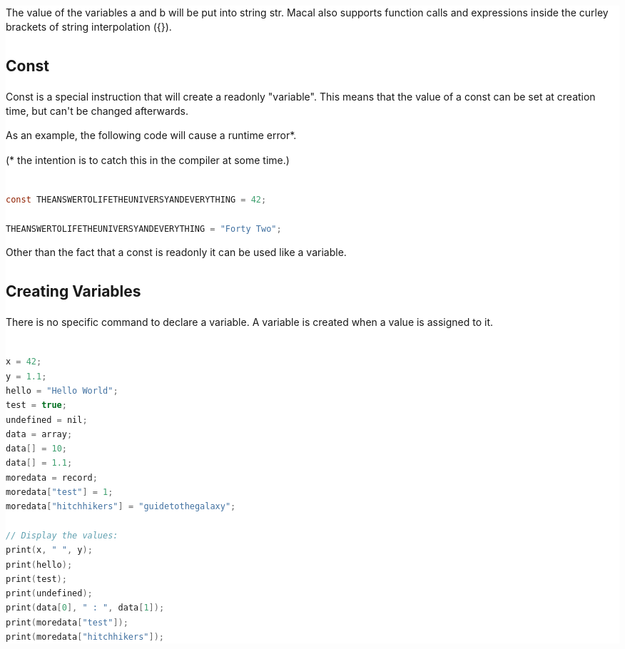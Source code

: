 The value of the variables a and b will be put into string str.
Macal also supports function calls and expressions inside the curley brackets of string interpolation ({}).



## Const


Const is a special instruction that will create a readonly "variable".
This means that the value of a const can be set at creation time, but can't be changed afterwards.

As an example, the following code will cause a runtime error*.

(* the intention is to catch this in the compiler at some time.)

```c

const THEANSWERTOLIFETHEUNIVERSYANDEVERYTHING = 42;

THEANSWERTOLIFETHEUNIVERSYANDEVERYTHING = "Forty Two";

```

Other than the fact that a const is readonly it can be used like a variable.


## Creating Variables


There is no specific command to declare a variable.
A variable is created when a value is assigned to it.

```c

x = 42;
y = 1.1;
hello = "Hello World";
test = true;
undefined = nil;
data = array;
data[] = 10;
data[] = 1.1;
moredata = record;
moredata["test"] = 1;
moredata["hitchhikers"] = "guidetothegalaxy";

// Display the values:
print(x, " ", y);
print(hello);
print(test);
print(undefined);
print(data[0], " : ", data[1]);
print(moredata["test"]);
print(moredata["hitchhikers"]);
```
